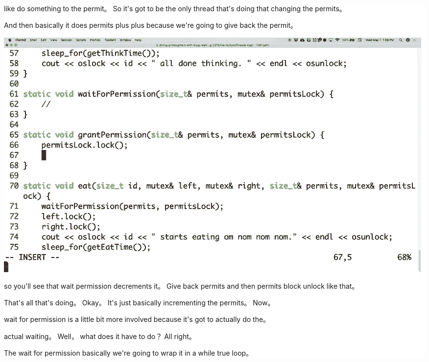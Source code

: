  like do something to the permit。 So it's got to be the only thread that's doing that changing the permits。

 And then basically it does permits plus plus because we're going to give back the permit。



![](img/048b7e540d7f0db4c80128b8a9481077_105.png)

 so you'll see that wait permission decrements it。 Give back permits and then permits block unlock like that。

 That's all that's doing。 Okay。 It's just basically incrementing the permits。 Now。

 wait for permission is a little bit more involved because it's got to actually do the。

 actual waiting。 Well， what does it have to do？ All right。

 The wait for permission basically we're going to wrap it in a while true loop。


